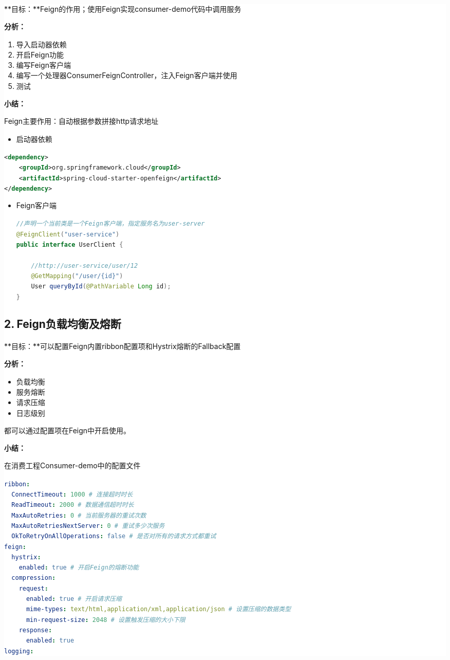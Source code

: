 **目标：**Feign的作用；使用Feign实现consumer-demo代码中调用服务

**分析：**

1. 导入启动器依赖
2. 开启Feign功能
3. 编写Feign客户端
4. 编写一个处理器ConsumerFeignController，注入Feign客户端并使用
5. 测试

**小结：**

Feign主要作用：自动根据参数拼接http请求地址

- 启动器依赖

```xml
<dependency>
    <groupId>org.springframework.cloud</groupId>
    <artifactId>spring-cloud-starter-openfeign</artifactId>
</dependency>
```

- Feign客户端

  ```java
  //声明一个当前类是一个Feign客户端，指定服务名为user-server
  @FeignClient("user-service")
  public interface UserClient {
  
      //http://user-service/user/12
      @GetMapping("/user/{id}")
      User queryById(@PathVariable Long id);
  }
  ```

## 2. Feign负载均衡及熔断

**目标：**可以配置Feign内置ribbon配置项和Hystrix熔断的Fallback配置

**分析：**

- 负载均衡
- 服务熔断
- 请求压缩
- 日志级别

都可以通过配置项在Feign中开启使用。

**小结：**

在消费工程Consumer-demo中的配置文件

```yml
ribbon:
  ConnectTimeout: 1000 # 连接超时时长
  ReadTimeout: 2000 # 数据通信超时时长
  MaxAutoRetries: 0 # 当前服务器的重试次数
  MaxAutoRetriesNextServer: 0 # 重试多少次服务
  OkToRetryOnAllOperations: false # 是否对所有的请求方式都重试
feign:
  hystrix:
    enabled: true # 开启Feign的熔断功能
  compression:
    request:
      enabled: true # 开启请求压缩
      mime-types: text/html,application/xml,application/json # 设置压缩的数据类型
      min-request-size: 2048 # 设置触发压缩的大小下限
    response:
      enabled: true
logging:
```